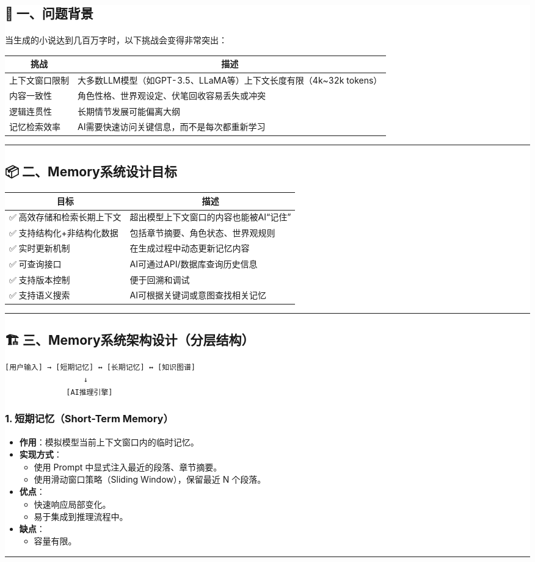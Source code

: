 ## 🧠 一、问题背景

当生成的小说达到几百万字时，以下挑战会变得非常突出：

| 挑战 | 描述 |
|------|------|
| 上下文窗口限制 | 大多数LLM模型（如GPT-3.5、LLaMA等）上下文长度有限（4k~32k tokens） |
| 内容一致性 | 角色性格、世界观设定、伏笔回收容易丢失或冲突 |
| 逻辑连贯性 | 长期情节发展可能偏离大纲 |
| 记忆检索效率 | AI需要快速访问关键信息，而不是每次都重新学习 |

---

## 📦 二、Memory系统设计目标

| 目标 | 描述 |
|------|------|
| ✅ 高效存储和检索长期上下文 | 超出模型上下文窗口的内容也能被AI“记住” |
| ✅ 支持结构化+非结构化数据 | 包括章节摘要、角色状态、世界观规则 |
| ✅ 实时更新机制 | 在生成过程中动态更新记忆内容 |
| ✅ 可查询接口 | AI可通过API/数据库查询历史信息 |
| ✅ 支持版本控制 | 便于回溯和调试 |
| ✅ 支持语义搜索 | AI可根据关键词或意图查找相关记忆 |

---

## 🏗️ 三、Memory系统架构设计（分层结构）

```
[用户输入] → [短期记忆] ↔ [长期记忆] ↔ [知识图谱]
                  ↓
              [AI推理引擎]
```

### 1. 短期记忆（Short-Term Memory）
- **作用**：模拟模型当前上下文窗口内的临时记忆。
- **实现方式**：
  - 使用 Prompt 中显式注入最近的段落、章节摘要。
  - 使用滑动窗口策略（Sliding Window），保留最近 N 个段落。
- **优点**：
  - 快速响应局部变化。
  - 易于集成到推理流程中。
- **缺点**：
  - 容量有限。

---